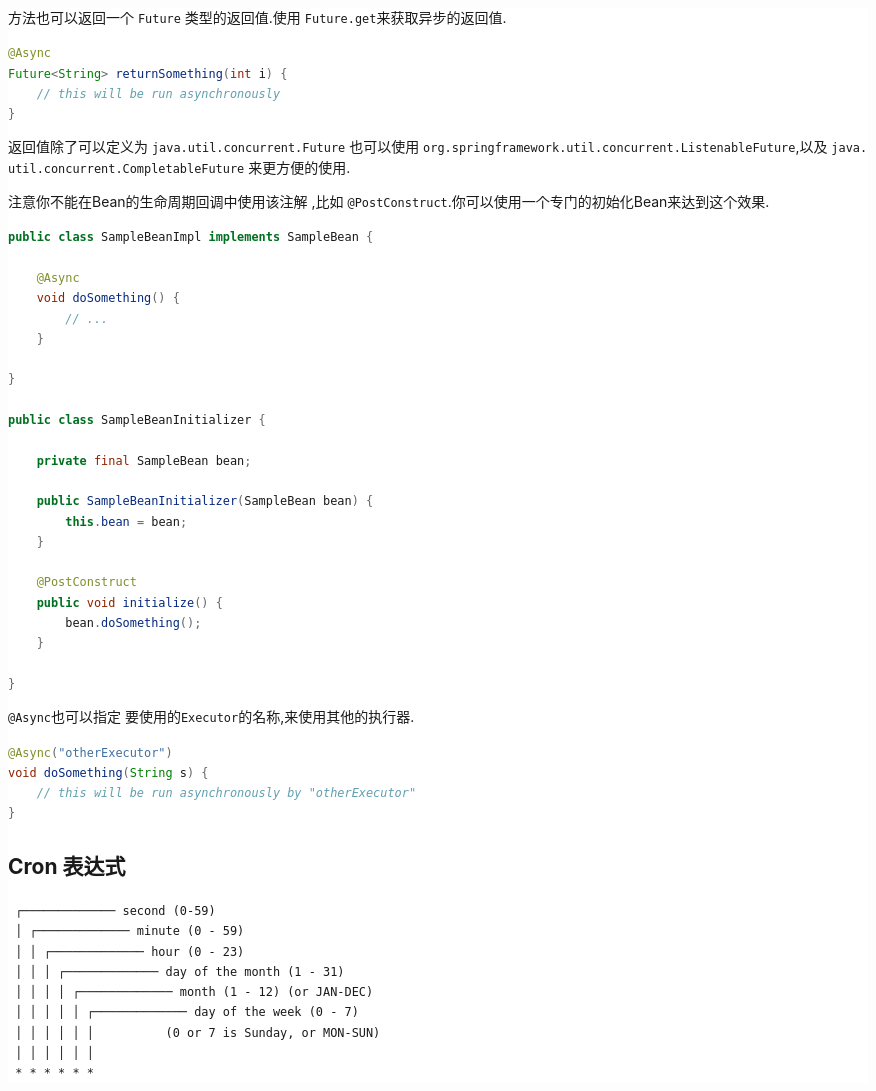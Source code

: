 方法也可以返回一个 ```Future``` 类型的返回值.使用 ```Future.get```来获取异步的返回值.

```java
@Async
Future<String> returnSomething(int i) {
    // this will be run asynchronously
}
```
返回值除了可以定义为 ```java.util.concurrent.Future``` 也可以使用 ```org.springframework.util.concurrent.ListenableFuture```,以及 ```java.util.concurrent.CompletableFuture```
来更方便的使用.

注意你不能在Bean的生命周期回调中使用该注解 ,比如 ```@PostConstruct```.你可以使用一个专门的初始化Bean来达到这个效果.

```java 
public class SampleBeanImpl implements SampleBean {

    @Async
    void doSomething() {
        // ...
    }

}

public class SampleBeanInitializer {

    private final SampleBean bean;

    public SampleBeanInitializer(SampleBean bean) {
        this.bean = bean;
    }

    @PostConstruct
    public void initialize() {
        bean.doSomething();
    }

}

```

```@Async```也可以指定 要使用的```Executor```的名称,来使用其他的执行器.

```java
@Async("otherExecutor")
void doSomething(String s) {
    // this will be run asynchronously by "otherExecutor"
}
```

## Cron 表达式

```txt
 ┌───────────── second (0-59)
 │ ┌───────────── minute (0 - 59)
 │ │ ┌───────────── hour (0 - 23)
 │ │ │ ┌───────────── day of the month (1 - 31)
 │ │ │ │ ┌───────────── month (1 - 12) (or JAN-DEC)
 │ │ │ │ │ ┌───────────── day of the week (0 - 7)
 │ │ │ │ │ │          (0 or 7 is Sunday, or MON-SUN)
 │ │ │ │ │ │ 
 * * * * * * 

```
